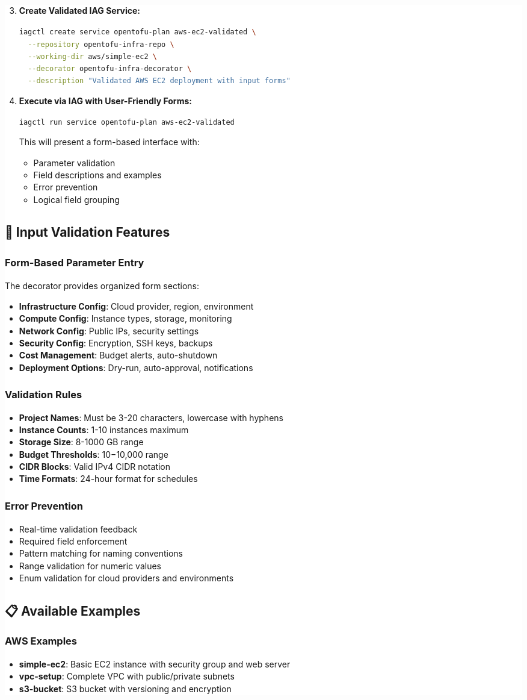 3. **Create Validated IAG Service:**
   ```bash
   iagctl create service opentofu-plan aws-ec2-validated \
     --repository opentofu-infra-repo \
     --working-dir aws/simple-ec2 \
     --decorator opentofu-infra-decorator \
     --description "Validated AWS EC2 deployment with input forms"
   ```

4. **Execute via IAG with User-Friendly Forms:**
   ```bash
   iagctl run service opentofu-plan aws-ec2-validated
   ```
   
   This will present a form-based interface with:
   - Parameter validation
   - Field descriptions and examples
   - Error prevention
   - Logical field grouping

## 🎨 Input Validation Features

### Form-Based Parameter Entry
The decorator provides organized form sections:
- **Infrastructure Config**: Cloud provider, region, environment
- **Compute Config**: Instance types, storage, monitoring
- **Network Config**: Public IPs, security settings
- **Security Config**: Encryption, SSH keys, backups
- **Cost Management**: Budget alerts, auto-shutdown
- **Deployment Options**: Dry-run, auto-approval, notifications

### Validation Rules
- **Project Names**: Must be 3-20 characters, lowercase with hyphens
- **Instance Counts**: 1-10 instances maximum
- **Storage Size**: 8-1000 GB range
- **Budget Thresholds**: $10-$10,000 range
- **CIDR Blocks**: Valid IPv4 CIDR notation
- **Time Formats**: 24-hour format for schedules

### Error Prevention
- Real-time validation feedback
- Required field enforcement
- Pattern matching for naming conventions
- Range validation for numeric values
- Enum validation for cloud providers and environments

## 📋 Available Examples

### AWS Examples
- **simple-ec2**: Basic EC2 instance with security group and web server
- **vpc-setup**: Complete VPC with public/private subnets
- **s3-bucket**: S3 bucket with versioning and encryption
